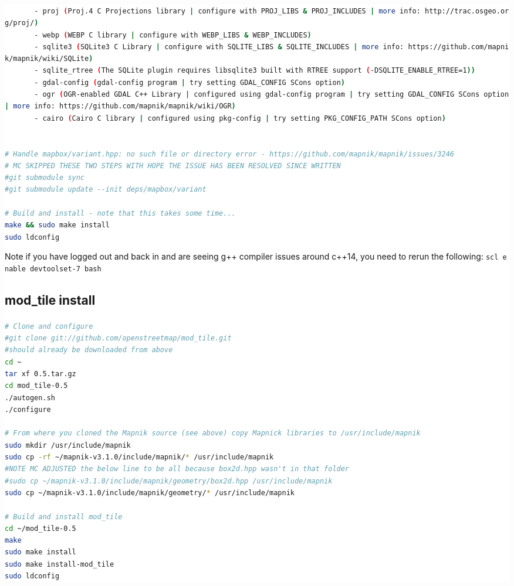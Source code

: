 ``` bash
	   - proj (Proj.4 C Projections library | configure with PROJ_LIBS & PROJ_INCLUDES | more info: http://trac.osgeo.org/proj/)
	   - webp (WEBP C library | configure with WEBP_LIBS & WEBP_INCLUDES)
	   - sqlite3 (SQLite3 C Library | configure with SQLITE_LIBS & SQLITE_INCLUDES | more info: https://github.com/mapnik/mapnik/wiki/SQLite)
	   - sqlite_rtree (The SQLite plugin requires libsqlite3 built with RTREE support (-DSQLITE_ENABLE_RTREE=1))
	   - gdal-config (gdal-config program | try setting GDAL_CONFIG SCons option)
	   - ogr (OGR-enabled GDAL C++ Library | configured using gdal-config program | try setting GDAL_CONFIG SCons option | more info: https://github.com/mapnik/mapnik/wiki/OGR)
	   - cairo (Cairo C library | configured using pkg-config | try setting PKG_CONFIG_PATH SCons option)


# Handle mapbox/variant.hpp: no such file or directory error - https://github.com/mapnik/mapnik/issues/3246
# MC SKIPPED THESE TWO STEPS WITH HOPE THE ISSUE HAS BEEN RESOLVED SINCE WRITTEN
#git submodule sync
#git submodule update --init deps/mapbox/variant

# Build and install - note that this takes some time...
make && sudo make install
sudo ldconfig

``` 

Note if you have logged out and back in and are seeing g++ compiler issues around c++14, you need to rerun the following: `scl enable devtoolset-7 bash`

## mod_tile install

``` bash
# Clone and configure
#git clone git://github.com/openstreetmap/mod_tile.git
#should already be downloaded from above
cd ~
tar xf 0.5.tar.gz
cd mod_tile-0.5
./autogen.sh
./configure

# From where you cloned the Mapnik source (see above) copy Mapnick libraries to /usr/include/mapnik
sudo mkdir /usr/include/mapnik
sudo cp -rf ~/mapnik-v3.1.0/include/mapnik/* /usr/include/mapnik
#NOTE MC ADJUSTED the below line to be all because box2d.hpp wasn't in that folder
#sudo cp ~/mapnik-v3.1.0/include/mapnik/geometry/box2d.hpp /usr/include/mapnik
sudo cp ~/mapnik-v3.1.0/include/mapnik/geometry/* /usr/include/mapnik

# Build and install mod_tile
cd ~/mod_tile-0.5
make
sudo make install
sudo make install-mod_tile
sudo ldconfig
```

